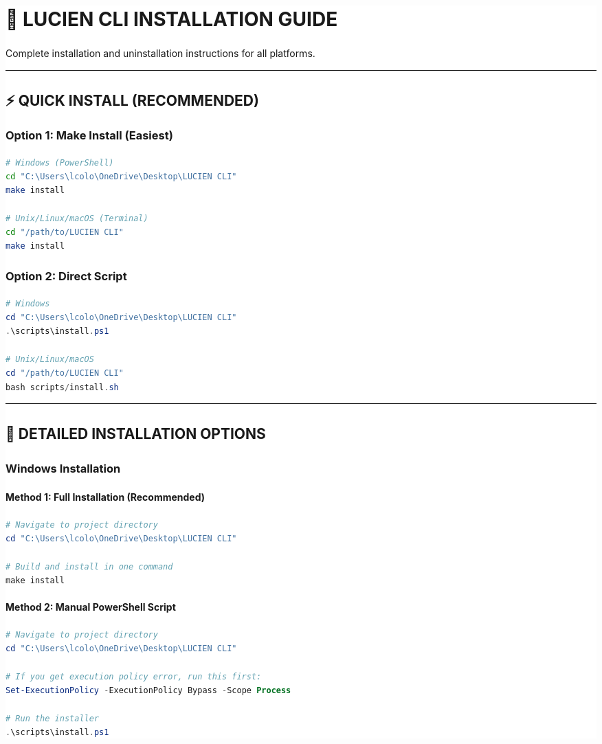 # 🚀 LUCIEN CLI INSTALLATION GUIDE

Complete installation and uninstallation instructions for all platforms.

---

## ⚡ **QUICK INSTALL (RECOMMENDED)**

### **Option 1: Make Install (Easiest)**
```bash
# Windows (PowerShell)
cd "C:\Users\lcolo\OneDrive\Desktop\LUCIEN CLI"
make install

# Unix/Linux/macOS (Terminal) 
cd "/path/to/LUCIEN CLI"
make install
```

### **Option 2: Direct Script**
```powershell
# Windows
cd "C:\Users\lcolo\OneDrive\Desktop\LUCIEN CLI"
.\scripts\install.ps1

# Unix/Linux/macOS
cd "/path/to/LUCIEN CLI"
bash scripts/install.sh
```

---

## 🔧 **DETAILED INSTALLATION OPTIONS**

### **Windows Installation**

#### **Method 1: Full Installation (Recommended)**
```powershell
# Navigate to project directory
cd "C:\Users\lcolo\OneDrive\Desktop\LUCIEN CLI"

# Build and install in one command
make install
```

#### **Method 2: Manual PowerShell Script**
```powershell
# Navigate to project directory
cd "C:\Users\lcolo\OneDrive\Desktop\LUCIEN CLI"

# If you get execution policy error, run this first:
Set-ExecutionPolicy -ExecutionPolicy Bypass -Scope Process

# Run the installer
.\scripts\install.ps1
```
